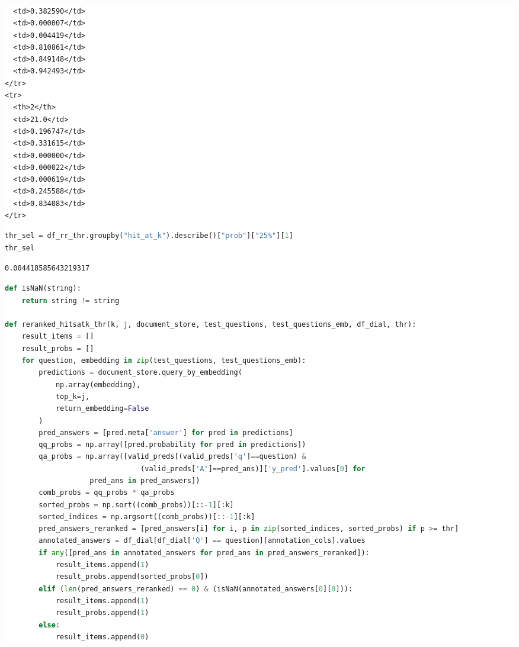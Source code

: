       <td>0.382590</td>
      <td>0.000007</td>
      <td>0.004419</td>
      <td>0.810861</td>
      <td>0.849148</td>
      <td>0.942493</td>
    </tr>
    <tr>
      <th>2</th>
      <td>21.0</td>
      <td>0.196747</td>
      <td>0.331615</td>
      <td>0.000000</td>
      <td>0.000022</td>
      <td>0.000619</td>
      <td>0.245588</td>
      <td>0.834083</td>
    </tr>
  </tbody>
</table>
</div>




```python
thr_sel = df_rr_thr.groupby("hit_at_k").describe()["prob"]["25%"][1]
thr_sel
```




    0.004418585643219317




```python
def isNaN(string):
    return string != string

def reranked_hitsatk_thr(k, j, document_store, test_questions, test_questions_emb, df_dial, thr):
    result_items = []
    result_probs = []
    for question, embedding in zip(test_questions, test_questions_emb):
        predictions = document_store.query_by_embedding(
            np.array(embedding), 
            top_k=j, 
            return_embedding=False
        )
        pred_answers = [pred.meta['answer'] for pred in predictions]
        qq_probs = np.array([pred.probability for pred in predictions])
        qa_probs = np.array([valid_preds[(valid_preds['q']==question) &
                                (valid_preds['A']==pred_ans)]['y_pred'].values[0] for 
                    pred_ans in pred_answers])
        comb_probs = qq_probs * qa_probs        
        sorted_probs = np.sort((comb_probs))[::-1][:k]
        sorted_indices = np.argsort((comb_probs))[::-1][:k]
        pred_answers_reranked = [pred_answers[i] for i, p in zip(sorted_indices, sorted_probs) if p >= thr]
        annotated_answers = df_dial[df_dial['Q'] == question][annotation_cols].values
        if any([pred_ans in annotated_answers for pred_ans in pred_answers_reranked]):
            result_items.append(1)
            result_probs.append(sorted_probs[0])
        elif (len(pred_answers_reranked) == 0) & (isNaN(annotated_answers[0][0])):
            result_items.append(1)
            result_probs.append(1)
        else:
            result_items.append(0)
```